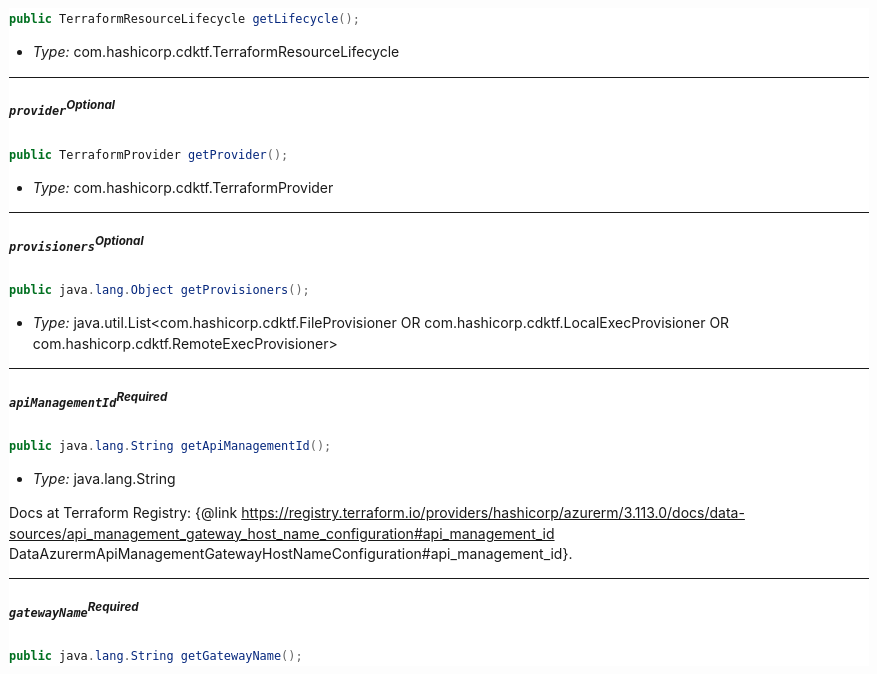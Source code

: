 ```java
public TerraformResourceLifecycle getLifecycle();
```

- *Type:* com.hashicorp.cdktf.TerraformResourceLifecycle

---

##### `provider`<sup>Optional</sup> <a name="provider" id="@cdktf/provider-azurerm.dataAzurermApiManagementGatewayHostNameConfiguration.DataAzurermApiManagementGatewayHostNameConfigurationConfig.property.provider"></a>

```java
public TerraformProvider getProvider();
```

- *Type:* com.hashicorp.cdktf.TerraformProvider

---

##### `provisioners`<sup>Optional</sup> <a name="provisioners" id="@cdktf/provider-azurerm.dataAzurermApiManagementGatewayHostNameConfiguration.DataAzurermApiManagementGatewayHostNameConfigurationConfig.property.provisioners"></a>

```java
public java.lang.Object getProvisioners();
```

- *Type:* java.util.List<com.hashicorp.cdktf.FileProvisioner OR com.hashicorp.cdktf.LocalExecProvisioner OR com.hashicorp.cdktf.RemoteExecProvisioner>

---

##### `apiManagementId`<sup>Required</sup> <a name="apiManagementId" id="@cdktf/provider-azurerm.dataAzurermApiManagementGatewayHostNameConfiguration.DataAzurermApiManagementGatewayHostNameConfigurationConfig.property.apiManagementId"></a>

```java
public java.lang.String getApiManagementId();
```

- *Type:* java.lang.String

Docs at Terraform Registry: {@link https://registry.terraform.io/providers/hashicorp/azurerm/3.113.0/docs/data-sources/api_management_gateway_host_name_configuration#api_management_id DataAzurermApiManagementGatewayHostNameConfiguration#api_management_id}.

---

##### `gatewayName`<sup>Required</sup> <a name="gatewayName" id="@cdktf/provider-azurerm.dataAzurermApiManagementGatewayHostNameConfiguration.DataAzurermApiManagementGatewayHostNameConfigurationConfig.property.gatewayName"></a>

```java
public java.lang.String getGatewayName();
```
